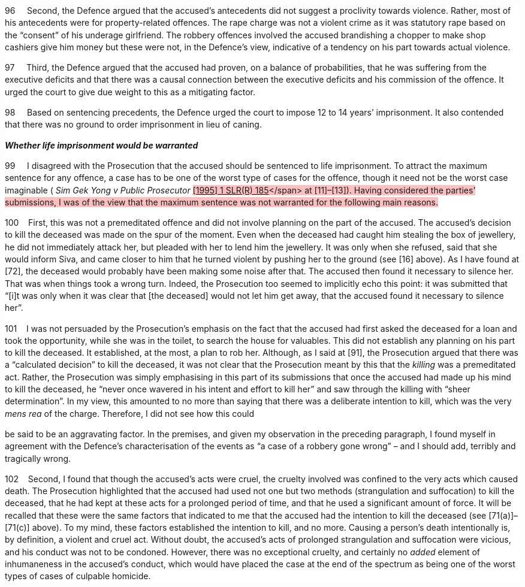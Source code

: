 96     Second, the Defence argued that the accused’s antecedents did not suggest a proclivity towards violence. Rather, most of his antecedents were for property-related offences. The rape charge was not a violent crime as it was statutory rape based on the “consent” of his underage girlfriend. The robbery offences involved the accused brandishing a chopper to make shop cashiers give him money but these were not, in the Defence’s view, indicative of a tendency on his part towards actual violence. 

97     Third, the Defence argued that the accused had proven, on a balance of probabilities, that he was suffering from the executive deficits and that there was a causal connection between the executive deficits and his commission of the offence. It urged the court to give due weight to this as a mitigating factor. 

98     Based on sentencing precedents, the Defence urged the court to impose 12 to 14 years’ imprisonment. It also contended that there was no ground to order imprisonment in lieu of caning. 

**_Whether life imprisonment would be warranted_** 

99     I disagreed with the Prosecution that the accused should be sentenced to life imprisonment. To attract the maximum sentence for any offence, a case has to be one of the worst type of cases for the offence, though it need not be the worst case imaginable ( _Sim Gek Yong v Public Prosecutor_ <span style="background-color: #FAC0C0" class="citation">[[1995] 1 SLR(R) 185]("https://www.open.gov.sg")</span> at [11]–[13]). Having considered the parties’ submissions, I was of the view that the maximum sentence was not warranted for the following main reasons. 

100    First, this was not a premeditated offence and did not involve planning on the part of the accused. The accused’s decision to kill the deceased was made on the spur of the moment. Even when the deceased had caught him stealing the box of jewellery, he did not immediately attack her, but pleaded with her to lend him the jewellery. It was only when she refused, said that she would inform Siva, and came closer to him that he turned violent by pushing her to the ground (see [16] above). As I have found at [72], the deceased would probably have been making some noise after that. The accused then found it necessary to silence her. That was when things took a wrong turn. Indeed, the Prosecution too seemed to implicitly echo this point: it was submitted that “[i]t was only when it was clear that [the deceased] would not let him get away, that the accused found it necessary to silence her”. 

101    I was not persuaded by the Prosecution’s emphasis on the fact that the accused had first asked the deceased for a loan and took the opportunity, while she was in the toilet, to search the house for valuables. This did not establish any planning on his part to kill the deceased. It established, at the most, a plan to rob her. Although, as I said at [91], the Prosecution argued that there was a “calculated decision” to kill the deceased, it was not clear that the Prosecution meant by this that the _killing_ was a premeditated act. Rather, the Prosecution was simply emphasising in this part of its submissions that once the accused had made up his mind to kill the deceased, he “never once wavered in his intent and effort to kill her” and saw through the killing with “sheer determination”. In my view, this amounted to no more than saying that there was a deliberate intention to kill, which was the very _mens rea_ of the charge. Therefore, I did not see how this could 


be said to be an aggravating factor. In the premises, and given my observation in the preceding paragraph, I found myself in agreement with the Defence’s characterisation of the events as “a case of a robbery gone wrong”​ – and I should add, terribly and tragically wrong. 

102    Second, I found that though the accused’s acts were cruel, the cruelty involved was confined to the very acts which caused death. The Prosecution highlighted that the accused had used not one but two methods (strangulation and suffocation) to kill the deceased, that he had kept at these acts for a prolonged period of time, and that he used a significant amount of force. It will be recalled that these were the same factors that indicated to me that the accused had the intention to kill the deceased (see [71(a)]–[71(c)] above). To my mind, these factors established the intention to kill, and no more. Causing a person’s death intentionally is, by definition, a violent and cruel act. Without doubt, the accused’s acts of prolonged strangulation and suffocation were vicious, and his conduct was not to be condoned. However, there was no exceptional cruelty, and certainly no _added_ element of inhumaneness in the accused’s conduct, which would have placed the case at the end of the spectrum as being one of the worst types of cases of culpable homicide. 
